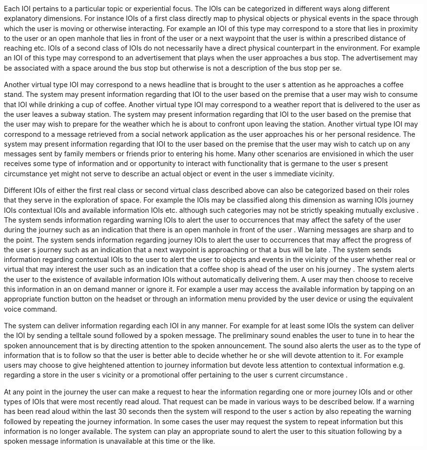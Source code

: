 Each IOI pertains to a particular topic or experiential focus. The IOIs can be categorized in different ways along different explanatory dimensions. For instance IOIs of a first class directly map to physical objects or physical events in the space through which the user is moving or otherwise interacting. For example an IOI of this type may correspond to a store that lies in proximity to the user or an open manhole that lies in front of the user or a next waypoint that the user is within a prescribed distance of reaching etc. IOIs of a second class of IOIs do not necessarily have a direct physical counterpart in the environment. For example an IOI of this type may correspond to an advertisement that plays when the user approaches a bus stop. The advertisement may be associated with a space around the bus stop but otherwise is not a description of the bus stop per se.

Another virtual type IOI may correspond to a news headline that is brought to the user s attention as he approaches a coffee stand. The system may present information regarding that IOI to the user based on the premise that a user may wish to consume that IOI while drinking a cup of coffee. Another virtual type IOI may correspond to a weather report that is delivered to the user as the user leaves a subway station. The system may present information regarding that IOI to the user based on the premise that the user may wish to prepare for the weather which he is about to confront upon leaving the station. Another virtual type IOI may correspond to a message retrieved from a social network application as the user approaches his or her personal residence. The system may present information regarding that IOI to the user based on the premise that the user may wish to catch up on any messages sent by family members or friends prior to entering his home. Many other scenarios are envisioned in which the user receives some type of information and or opportunity to interact with functionality that is germane to the user s present circumstance yet might not serve to describe an actual object or event in the user s immediate vicinity.

Different IOIs of either the first real class or second virtual class described above can also be categorized based on their roles that they serve in the exploration of space. For example the IOIs may be classified along this dimension as warning IOIs journey IOIs contextual IOIs and available information IOIs etc. although such categories may not be strictly speaking mutually exclusive . The system sends information regarding warning IOIs to alert the user to occurrences that may affect the safety of the user during the journey such as an indication that there is an open manhole in front of the user . Warning messages are sharp and to the point. The system sends information regarding journey IOIs to alert the user to occurrences that may affect the progress of the user s journey such as an indication that a next waypoint is approaching or that a bus will be late . The system sends information regarding contextual IOIs to the user to alert the user to objects and events in the vicinity of the user whether real or virtual that may interest the user such as an indication that a coffee shop is ahead of the user on his journey . The system alerts the user to the existence of available information IOIs without automatically delivering them. A user may then choose to receive this information in an on demand manner or ignore it. For example a user may access the available information by tapping on an appropriate function button on the headset or through an information menu provided by the user device or using the equivalent voice command.

The system can deliver information regarding each IOI in any manner. For example for at least some IOIs the system can deliver the IOI by sending a telltale sound followed by a spoken message. The preliminary sound enables the user to tune in to hear the spoken announcement that is by directing attention to the spoken announcement. The sound also alerts the user as to the type of information that is to follow so that the user is better able to decide whether he or she will devote attention to it. For example users may choose to give heightened attention to journey information but devote less attention to contextual information e.g. regarding a store in the user s vicinity or a promotional offer pertaining to the user s current circumstance .

At any point in the journey the user can make a request to hear the information regarding one or more journey IOIs and or other types of IOIs that were most recently read aloud. That request can be made in various ways to be described below. If a warning has been read aloud within the last 30 seconds then the system will respond to the user s action by also repeating the warning followed by repeating the journey information. In some cases the user may request the system to repeat information but this information is no longer available. The system can play an appropriate sound to alert the user to this situation following by a spoken message information is unavailable at this time or the like.
